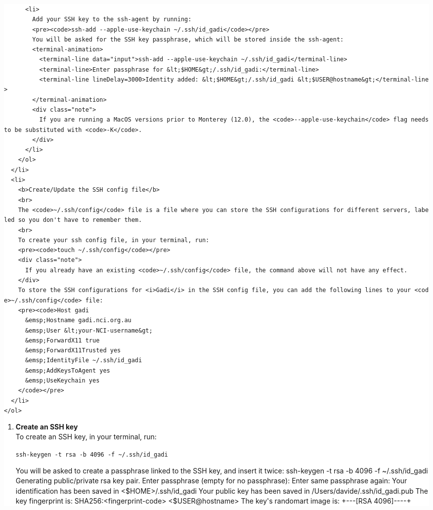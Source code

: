          <li>
            Add your SSH key to the ssh-agent by running:
            <pre><code>ssh-add --apple-use-keychain ~/.ssh/id_gadi</code></pre>
            You will be asked for the SSH key passphrase, which will be stored inside the ssh-agent:
            <terminal-animation>
              <terminal-line data="input">ssh-add --apple-use-keychain ~/.ssh/id_gadi</terminal-line>
              <terminal-line>Enter passphrase for &lt;$HOME&gt;/.ssh/id_gadi:</terminal-line>
              <terminal-line lineDelay=3000>Identity added: &lt;$HOME&gt;/.ssh/id_gadi &lt;$USER@hostname&gt;</terminal-line>
            </terminal-animation>
            <div class="note">
              If you are running a MacOS versions prior to Monterey (12.0), the <code>--apple-use-keychain</code> flag needs to be substituted with <code>-K</code>.
            </div>
          </li>
        </ol>
      </li>
      <li>
        <b>Create/Update the SSH config file</b>
        <br>
        The <code>~/.ssh/config</code> file is a file where you can store the SSH configurations for different servers, labeled so you don't have to remember them.
        <br>
        To create your ssh config file, in your terminal, run:
        <pre><code>touch ~/.ssh/config</code></pre>
        <div class="note">
          If you already have an existing <code>~/.ssh/config</code> file, the command above will not have any effect.
        </div>
        To store the SSH configurations for <i>Gadi</i> in the SSH config file, you can add the following lines to your <code>~/.ssh/config</code> file:
        <pre><code>Host gadi
          &emsp;Hostname gadi.nci.org.au
          &emsp;User &lt;your-NCI-username&gt;
          &emsp;ForwardX11 true
          &emsp;ForwardX11Trusted yes
          &emsp;IdentityFile ~/.ssh/id_gadi
          &emsp;AddKeysToAgent yes
          &emsp;UseKeychain yes
        </code></pre>
      </li>
    </ol>
  </div>
  
  <div>
    <ol>
      <li>
        <b>Create an SSH key</b>
        <br>
        To create an SSH key, in your terminal, run:
        <pre><code>ssh-keygen -t rsa -b 4096 -f ~/.ssh/id_gadi</code></pre>
        You will be asked to create a passphrase linked to the SSH key, and insert it twice:
        <terminal-animation>
          <terminal-line data="input">ssh-keygen -t rsa -b 4096 -f ~/.ssh/id_gadi</terminal-line>
          <terminal-line>Generating public/private rsa key pair.</terminal-line>
          <terminal-line>Enter passphrase (empty for no passphrase):</terminal-line>
          <terminal-line lineDelay=3000>Enter same passphrase again:</terminal-line>
          <terminal-line lineDelay=3000>Your identification has been saved in &lt;$HOME&gt;/.ssh/id_gadi</terminal-line>
          <terminal-line>Your public key has been saved in /Users/davide/.ssh/id_gadi.pub</terminal-line>
          <terminal-line lineDelay=0>The key fingerprint is:</terminal-line>
          <terminal-line lineDelay=0>SHA256:&lt;fingerprint-code&gt; &lt;$USER@hostname&gt;</terminal-line>
          <terminal-line lineDelay=0>The key's randomart image is:</terminal-line>
          <terminal-line lineDelay=0>+---[RSA 4096]----+</terminal-line>